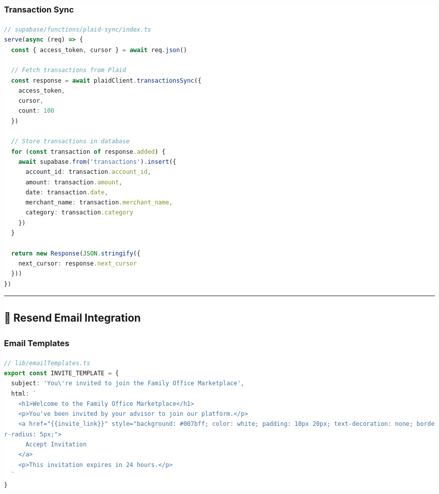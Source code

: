 ### Transaction Sync
```typescript
// supabase/functions/plaid-sync/index.ts
serve(async (req) => {
  const { access_token, cursor } = await req.json()
  
  // Fetch transactions from Plaid
  const response = await plaidClient.transactionsSync({
    access_token,
    cursor,
    count: 100
  })
  
  // Store transactions in database
  for (const transaction of response.added) {
    await supabase.from('transactions').insert({
      account_id: transaction.account_id,
      amount: transaction.amount,
      date: transaction.date,
      merchant_name: transaction.merchant_name,
      category: transaction.category
    })
  }
  
  return new Response(JSON.stringify({ 
    next_cursor: response.next_cursor 
  }))
})
```

---

## 📧 Resend Email Integration

### Email Templates
```typescript
// lib/emailTemplates.ts
export const INVITE_TEMPLATE = {
  subject: 'You\'re invited to join the Family Office Marketplace',
  html: `
    <h1>Welcome to the Family Office Marketplace</h1>
    <p>You've been invited by your advisor to join our platform.</p>
    <a href="{{invite_link}}" style="background: #007bff; color: white; padding: 10px 20px; text-decoration: none; border-radius: 5px;">
      Accept Invitation
    </a>
    <p>This invitation expires in 24 hours.</p>
  `
}
```
